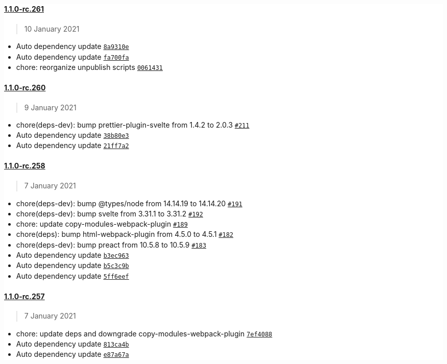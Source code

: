 #### [1.1.0-rc.261](https://github.com/leanupjs/leanup/compare/1.1.0-rc.260...1.1.0-rc.261)

> 10 January 2021

- Auto dependency update [`8a9310e`](https://github.com/leanupjs/leanup/commit/8a9310e4dd18e30c6610f8f12c9fe360f327e926)
- Auto dependency update [`fa700fa`](https://github.com/leanupjs/leanup/commit/fa700fa3495f0160c0c5a5446df716ab88e9d88d)
- chore: reorganize unpublish scripts [`0061431`](https://github.com/leanupjs/leanup/commit/0061431d9a2a6c446f64e5348b73719113911f21)

#### [1.1.0-rc.260](https://github.com/leanupjs/leanup/compare/1.1.0-rc.258...1.1.0-rc.260)

> 9 January 2021

- chore(deps-dev): bump prettier-plugin-svelte from 1.4.2 to 2.0.3 [`#211`](https://github.com/leanupjs/leanup/pull/211)
- Auto dependency update [`38b80e3`](https://github.com/leanupjs/leanup/commit/38b80e34a484c25a72efc793a89012990a93246a)
- Auto dependency update [`21ff7a2`](https://github.com/leanupjs/leanup/commit/21ff7a28802e61ef195c5f378521b7609410217c)

#### [1.1.0-rc.258](https://github.com/leanupjs/leanup/compare/1.1.0-rc.257...1.1.0-rc.258)

> 7 January 2021

- chore(deps-dev): bump @types/node from 14.14.19 to 14.14.20 [`#191`](https://github.com/leanupjs/leanup/pull/191)
- chore(deps-dev): bump svelte from 3.31.1 to 3.31.2 [`#192`](https://github.com/leanupjs/leanup/pull/192)
- chore: update copy-modules-webpack-plugin [`#189`](https://github.com/leanupjs/leanup/pull/189)
- chore(deps): bump html-webpack-plugin from 4.5.0 to 4.5.1 [`#182`](https://github.com/leanupjs/leanup/pull/182)
- chore(deps-dev): bump preact from 10.5.8 to 10.5.9 [`#183`](https://github.com/leanupjs/leanup/pull/183)
- Auto dependency update [`b3ec963`](https://github.com/leanupjs/leanup/commit/b3ec963b6edb03bfe9bc80755d80c5b7a5792459)
- Auto dependency update [`b5c3c9b`](https://github.com/leanupjs/leanup/commit/b5c3c9b7590aef1059fbf5f33eb088eea77cc07b)
- Auto dependency update [`5ff6eef`](https://github.com/leanupjs/leanup/commit/5ff6eef96444c8db9a9650103c89b716a3f237ee)

#### [1.1.0-rc.257](https://github.com/leanupjs/leanup/compare/1.1.0-rc.256...1.1.0-rc.257)

> 7 January 2021

- chore: update deps and downgrade copy-modules-webpack-plugin [`7ef4088`](https://github.com/leanupjs/leanup/commit/7ef4088a878888a077effa533749d81af823217d)
- Auto dependency update [`813ca4b`](https://github.com/leanupjs/leanup/commit/813ca4be4d66c7f31e4b5d5fef828ced26072ef7)
- Auto dependency update [`e87a67a`](https://github.com/leanupjs/leanup/commit/e87a67a11a70bfcb3d5b1f3aa5779649f4fd5ef5)
